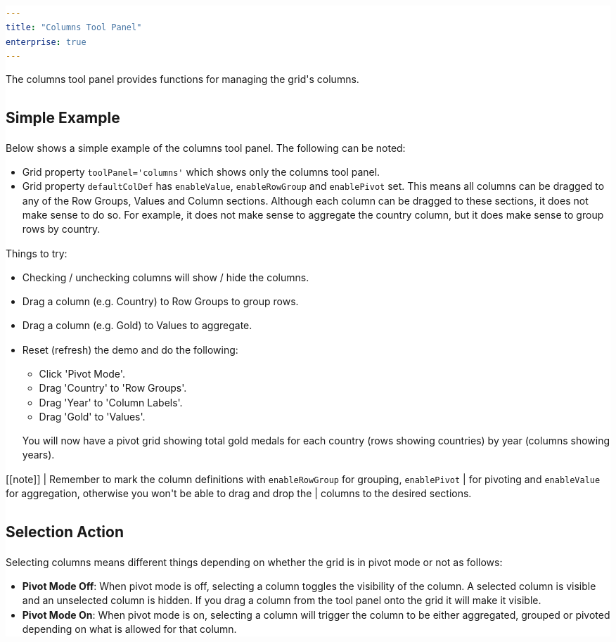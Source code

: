 ```yaml
---
title: "Columns Tool Panel"
enterprise: true
---
```


The columns tool panel provides functions for managing the grid's columns.

## Simple Example

Below shows a simple example of the columns tool panel. The following can be noted:

- Grid property `toolPanel='columns'` which shows only the columns tool panel.
- Grid property `defaultColDef` has `enableValue`, `enableRowGroup` and `enablePivot` set. This means all columns can be dragged to any of the Row Groups, Values and Column sections. Although each column can be dragged to these sections, it does not make sense to do so. For example, it does not make sense to aggregate the country column, but it does make sense to group rows by country.

Things to try:

- Checking / unchecking columns will show / hide the columns.
- Drag a column (e.g. Country) to Row Groups to group rows.
- Drag a column (e.g. Gold) to Values to aggregate.
- Reset (refresh) the demo and do the following:
    - Click 'Pivot Mode'.
    - Drag 'Country' to 'Row Groups'.
    - Drag 'Year' to 'Column Labels'.
    - Drag 'Gold' to 'Values'.
    
    You will now have a pivot grid showing total gold medals for each country (rows showing countries) by year (columns showing years).

<grid-example title='Tool Panel Simple' name='simple' type='generated' options='{ "enterprise": true, "exampleHeight": 630, "modules": ["clientside", "rowgrouping", "menu", "setfilter", "columnpanel"] }'></grid-example>

[[note]]
| Remember to mark the column definitions with `enableRowGroup` for grouping, `enablePivot`
| for pivoting and `enableValue` for aggregation, otherwise you won't be able to drag and drop the
| columns to the desired sections.

## Selection Action

Selecting columns means different things depending on whether the grid is in pivot mode or not as follows:

- **Pivot Mode Off**: When pivot mode is off, selecting a column toggles the visibility of the column. A selected column is visible and an unselected column is hidden. If you drag a column from the tool panel onto the grid it will make it visible.
- **Pivot Mode On**: When pivot mode is on, selecting a column will trigger the column to be either aggregated, grouped or pivoted depending on what is allowed for that column.
